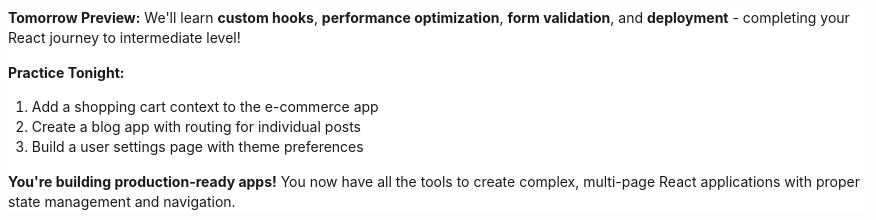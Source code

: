 **Tomorrow Preview:**
We'll learn **custom hooks**, **performance optimization**, **form validation**, and **deployment** - completing your React journey to intermediate level!

**Practice Tonight:**
1. Add a shopping cart context to the e-commerce app
2. Create a blog app with routing for individual posts
3. Build a user settings page with theme preferences

**You're building production-ready apps!** You now have all the tools to create complex, multi-page React applications with proper state management and navigation.




